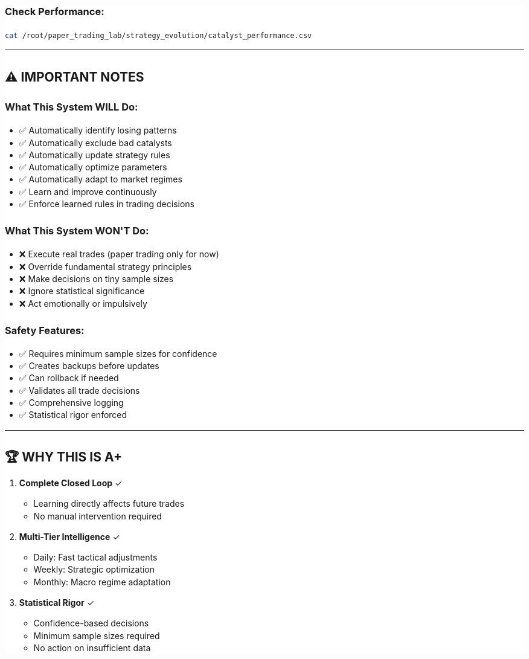 ### Check Performance:
```bash
cat /root/paper_trading_lab/strategy_evolution/catalyst_performance.csv
```

---

## ⚠️ IMPORTANT NOTES

### What This System WILL Do:
- ✅ Automatically identify losing patterns
- ✅ Automatically exclude bad catalysts
- ✅ Automatically update strategy rules
- ✅ Automatically optimize parameters
- ✅ Automatically adapt to market regimes
- ✅ Learn and improve continuously
- ✅ Enforce learned rules in trading decisions

### What This System WON'T Do:
- ❌ Execute real trades (paper trading only for now)
- ❌ Override fundamental strategy principles
- ❌ Make decisions on tiny sample sizes
- ❌ Ignore statistical significance
- ❌ Act emotionally or impulsively

### Safety Features:
- ✅ Requires minimum sample sizes for confidence
- ✅ Creates backups before updates
- ✅ Can rollback if needed
- ✅ Validates all trade decisions
- ✅ Comprehensive logging
- ✅ Statistical rigor enforced

---

## 🏆 WHY THIS IS A+

1. **Complete Closed Loop** ✓
   - Learning directly affects future trades
   - No manual intervention required

2. **Multi-Tier Intelligence** ✓
   - Daily: Fast tactical adjustments
   - Weekly: Strategic optimization
   - Monthly: Macro regime adaptation

3. **Statistical Rigor** ✓
   - Confidence-based decisions
   - Minimum sample sizes required
   - No action on insufficient data
